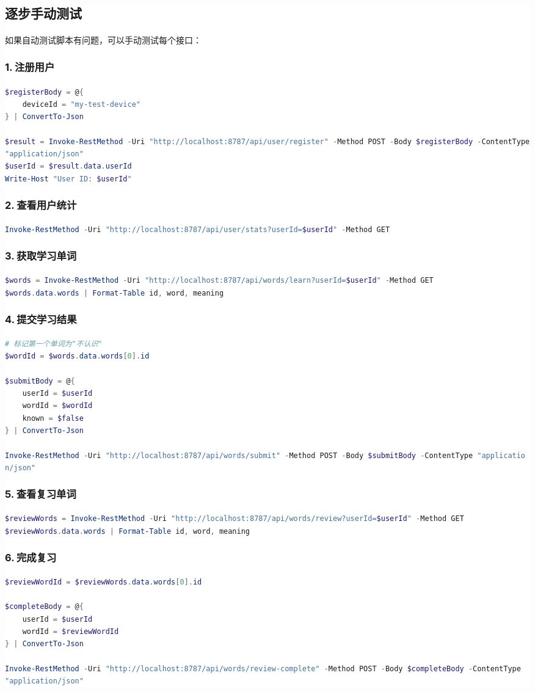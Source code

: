 ## 逐步手动测试

如果自动测试脚本有问题，可以手动测试每个接口：

### 1. 注册用户
```powershell
$registerBody = @{
    deviceId = "my-test-device"
} | ConvertTo-Json

$result = Invoke-RestMethod -Uri "http://localhost:8787/api/user/register" -Method POST -Body $registerBody -ContentType "application/json"
$userId = $result.data.userId
Write-Host "User ID: $userId"
```

### 2. 查看用户统计
```powershell
Invoke-RestMethod -Uri "http://localhost:8787/api/user/stats?userId=$userId" -Method GET
```

### 3. 获取学习单词
```powershell
$words = Invoke-RestMethod -Uri "http://localhost:8787/api/words/learn?userId=$userId" -Method GET
$words.data.words | Format-Table id, word, meaning
```

### 4. 提交学习结果
```powershell
# 标记第一个单词为"不认识"
$wordId = $words.data.words[0].id

$submitBody = @{
    userId = $userId
    wordId = $wordId
    known = $false
} | ConvertTo-Json

Invoke-RestMethod -Uri "http://localhost:8787/api/words/submit" -Method POST -Body $submitBody -ContentType "application/json"
```

### 5. 查看复习单词
```powershell
$reviewWords = Invoke-RestMethod -Uri "http://localhost:8787/api/words/review?userId=$userId" -Method GET
$reviewWords.data.words | Format-Table id, word, meaning
```

### 6. 完成复习
```powershell
$reviewWordId = $reviewWords.data.words[0].id

$completeBody = @{
    userId = $userId
    wordId = $reviewWordId
} | ConvertTo-Json

Invoke-RestMethod -Uri "http://localhost:8787/api/words/review-complete" -Method POST -Body $completeBody -ContentType "application/json"
```
